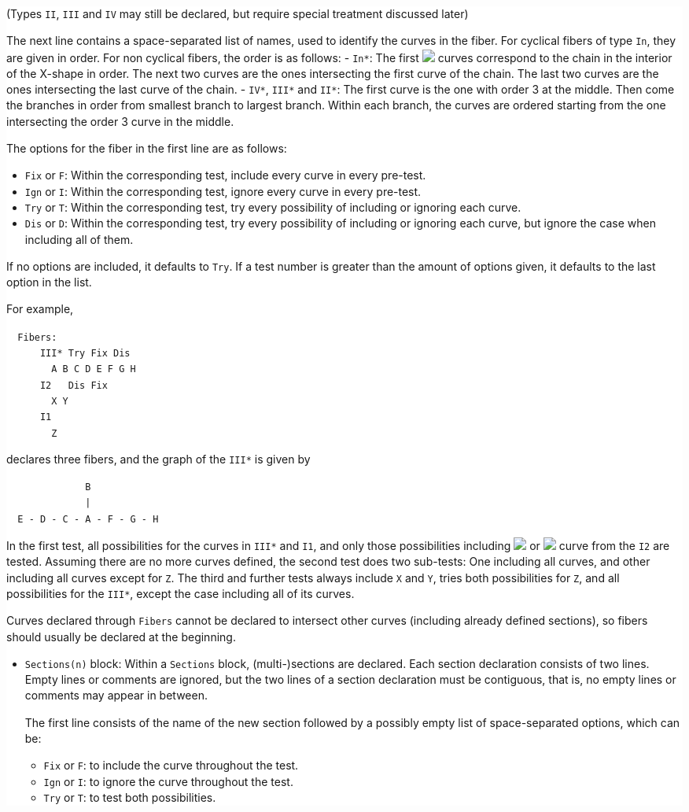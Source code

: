   (Types `II`, `III` and `IV` may still be declared, but require special treatment discussed later)

  The next line contains a space-separated list of names, used to identify the curves in the fiber. For cyclical fibers of type `In`, they are given in order. For non cyclical fibers, the order is as follows:
    - `In*`: The first <img src="https://render.githubusercontent.com/render/math?math=n%2B1"> curves correspond to the chain in the interior of the X-shape in order. The next two curves are the ones intersecting the first curve of the chain. The last two curves are the ones intersecting the last curve of the chain.
    - `IV*`, `III*` and `II*`: The first curve is the one with order 3 at the middle. Then come the branches in order from smallest branch to largest branch. Within each branch, the curves are ordered starting from the one intersecting the order 3 curve in the middle.

  The options for the fiber in the first line are as follows:
  - `Fix` or `F`: Within the corresponding test, include every curve in every pre-test.
  - `Ign` or `I`: Within the corresponding test, ignore every curve in every pre-test.
  - `Try` or `T`: Within the corresponding test, try every possibility of including or ignoring each curve.
  - `Dis` or `D`: Within the corresponding test, try every possibility of including or ignoring each curve, but ignore the case when including all of them.

  If no options are included, it defaults to `Try`. If a test number is greater than the amount of options given, it defaults to the last option in the list.

  For example,

      Fibers:
          III* Try Fix Dis
            A B C D E F G H
          I2   Dis Fix
            X Y
          I1
            Z

  declares three fibers, and the graph of the `III*` is given by

                  B
                  |
      E - D - C - A - F - G - H

  In the first test, all possibilities for the curves in `III*` and `I1`, and only those possibilities including <img src="https://render.githubusercontent.com/render/math?math=0"> or <img src="https://render.githubusercontent.com/render/math?math=1"> curve from the `I2` are tested.
  Assuming there are no more curves defined, the second test does two sub-tests: One including all curves, and other including all curves except for `Z`.
  The third and further tests always include `X` and `Y`, tries both possibilities for `Z`, and all possibilities for the `III*`, except the case including all of its curves.

  Curves declared through `Fibers` cannot be declared to intersect other curves (including already defined sections), so fibers should usually be declared at the beginning.

- `Sections(n)` block: Within a `Sections` block, (multi-)sections are declared. Each section declaration consists of two lines. Empty lines or comments are ignored, but the two lines of a section declaration must be contiguous, that is, no empty lines or comments may appear in between.

  The first line consists of the name of the new section followed by a possibly empty list of space-separated options, which can be:
  - `Fix` or `F`: to include the curve throughout the test.
  - `Ign` or `I`: to ignore the curve throughout the test.
  - `Try` or `T`: to test both possibilities.
